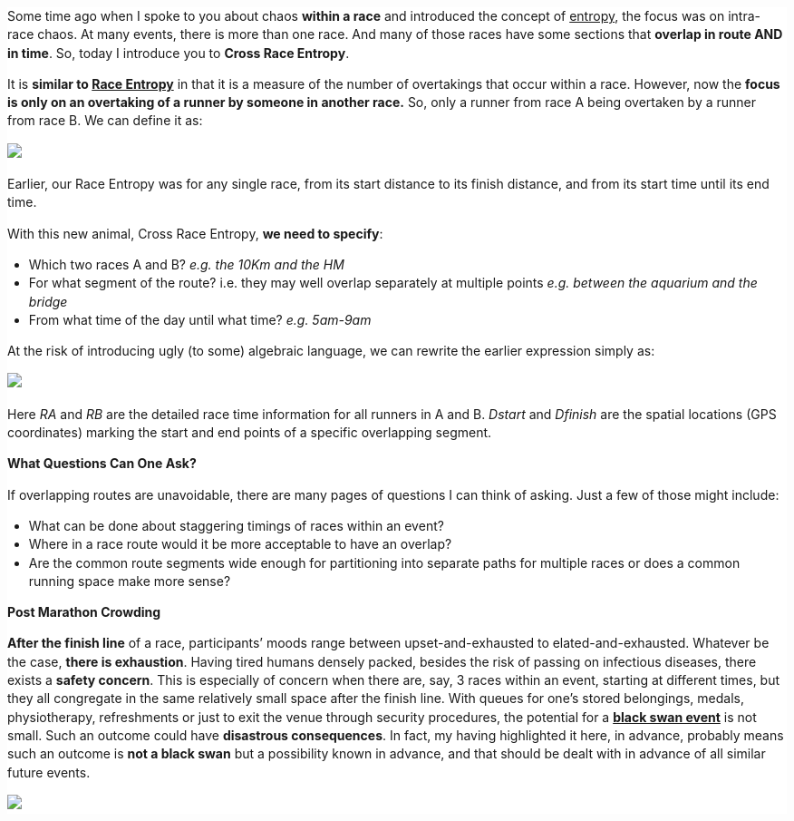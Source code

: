 Some time ago when I spoke to you about chaos **within a race** and introduced the concept of [entropy](https://purutheguru.me/2017/03/20/race-start-logistics-chaos-flow-and-entropy/), the focus was on intra-race chaos. At many events, there is more than one race. And many of those races have some sections that **overlap in route AND in time**. So, today I introduce you to **Cross Race Entropy**.

It is **similar to [Race Entropy](https://purutheguru.me/2017/03/20/race-start-logistics-chaos-flow-and-entropy/)** in that it is a measure of the number of overtakings that occur within a race. However, now the **focus is only on an overtaking of a runner by someone in another race.** So, only a runner from race A being overtaken by a runner from race B. We can define it as:

![](https://purutheguru.me/wp-content/uploads/2020/08/crossentropyequation1-1084x103-1.jpg)

Earlier, our Race Entropy was for any single race, from its start distance to its finish distance, and from its start time until its end time.

With this new animal, Cross Race Entropy, **we need to specify**:

- Which two races A and B? *e.g. the 10Km and the HM*
- For what segment of the route? i.e. they may well overlap separately at multiple points *e.g. between the aquarium and the bridge*
- From what time of the day until what time? *e.g. 5am-9am*

At the risk of introducing ugly (to some) algebraic language, we can rewrite the earlier expression simply as:

![](https://purutheguru.me/wp-content/uploads/2020/08/crossentropyequation2-1153x101-1-1.jpg)

Here *RA* and *RB* are the detailed race time information for all runners in A and B. *Dstart* and *Dfinish* are the spatial locations (GPS coordinates) marking the start and end points of a specific overlapping segment.

**What Questions Can One Ask?**

If overlapping routes are unavoidable, there are many pages of questions I can think of asking. Just a few of those might include:

- What can be done about staggering timings of races within an event?
- Where in a race route would it be more acceptable to have an overlap?
- Are the common route segments wide enough for partitioning into separate paths for multiple races or does a common running space make more sense?

**Post Marathon Crowding**

**After the finish line** of a race, participants’ moods range between upset-and-exhausted to elated-and-exhausted. Whatever be the case, **there is exhaustion**. Having tired humans densely packed, besides the risk of passing on infectious diseases, there exists a **safety concern**. This is especially of concern when there are, say, 3 races within an event, starting at different times, but they all congregate in the same relatively small space after the finish line. With queues for one’s stored belongings, medals, physiotherapy, refreshments or just to exit the venue through security procedures, the potential for a [**black swan event**](https://en.wikipedia.org/wiki/Black_swan_theory) is not small. Such an outcome could have **disastrous consequences**. In fact, my having highlighted it here, in advance, probably means such an outcome is **not a black swan** but a possibility known in advance, and that should be dealt with in advance of all similar future events.

![](https://purutheguru.me/wp-content/uploads/2020/08/img_20200119_084326.jpg?w=1442)
